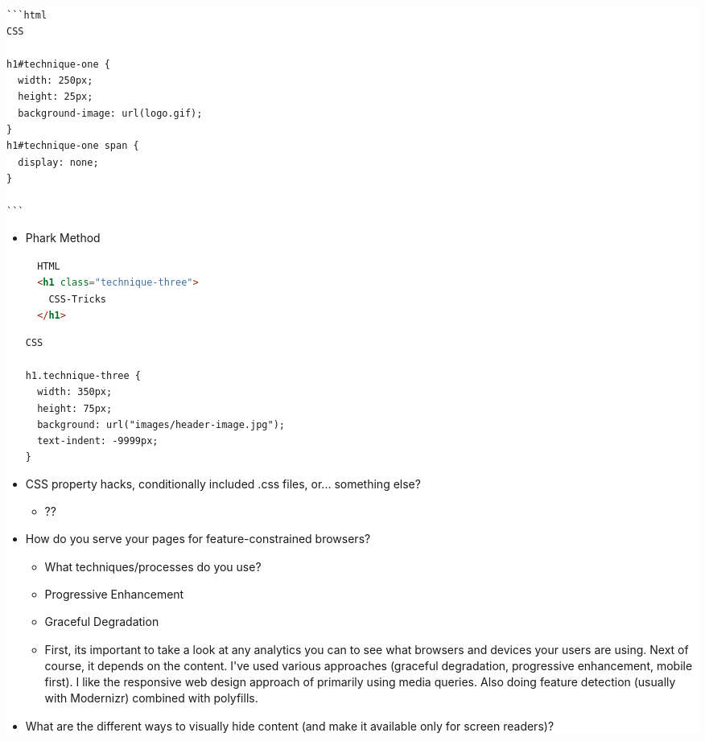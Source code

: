     ```html 
    CSS

    h1#technique-one {
      width: 250px;
      height: 25px;
      background-image: url(logo.gif);
    }
    h1#technique-one span {
      display: none;
    }

    ```


  * Phark Method

    ```html 
      HTML
      <h1 class="technique-three">
        CSS-Tricks
      </h1>
    ```

    ```html 
    CSS

    h1.technique-three {
      width: 350px; 
      height: 75px;
      background: url("images/header-image.jpg");
      text-indent: -9999px;
    }

    ```  


* CSS property hacks, conditionally included .css files, or... something else?

  * ??



* How do you serve your pages for feature-constrained browsers?
  * What techniques/processes do you use?

  * Progressive Enhancement
  * Graceful Degradation


  * First, its important to take a look at any analytics you can to see what browsers and devices your users are using. Next of course, it depends on the content. I've used various approaches (graceful degradation, progressive enhancement, mobile first). I like the responsive web design approach of primarily using media queries. Also doing feature detection (usually with Modernizr) combined with polyfills.


* What are the different ways to visually hide content (and make it available only for screen readers)?
  